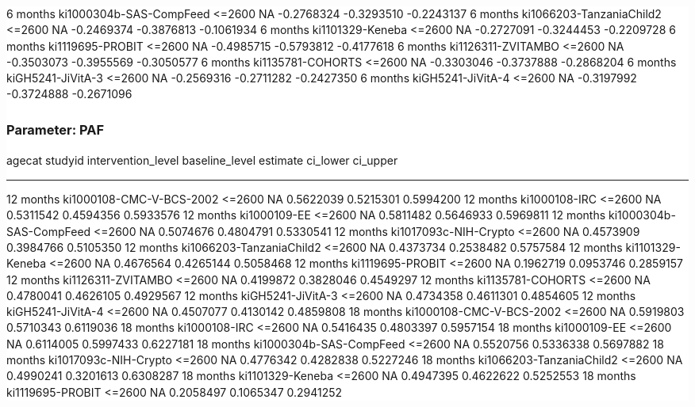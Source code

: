 6 months    ki1000304b-SAS-CompFeed    <=2600               NA                -0.2768324   -0.3293510   -0.2243137
6 months    ki1066203-TanzaniaChild2   <=2600               NA                -0.2469374   -0.3876813   -0.1061934
6 months    ki1101329-Keneba           <=2600               NA                -0.2727091   -0.3244453   -0.2209728
6 months    ki1119695-PROBIT           <=2600               NA                -0.4985715   -0.5793812   -0.4177618
6 months    ki1126311-ZVITAMBO         <=2600               NA                -0.3503073   -0.3955569   -0.3050577
6 months    ki1135781-COHORTS          <=2600               NA                -0.3303046   -0.3737888   -0.2868204
6 months    kiGH5241-JiVitA-3          <=2600               NA                -0.2569316   -0.2711282   -0.2427350
6 months    kiGH5241-JiVitA-4          <=2600               NA                -0.3197992   -0.3724888   -0.2671096


### Parameter: PAF


agecat      studyid                    intervention_level   baseline_level     estimate     ci_lower    ci_upper
----------  -------------------------  -------------------  ---------------  ----------  -----------  ----------
12 months   ki1000108-CMC-V-BCS-2002   <=2600               NA                0.5622039    0.5215301   0.5994200
12 months   ki1000108-IRC              <=2600               NA                0.5311542    0.4594356   0.5933576
12 months   ki1000109-EE               <=2600               NA                0.5811482    0.5646933   0.5969811
12 months   ki1000304b-SAS-CompFeed    <=2600               NA                0.5074676    0.4804791   0.5330541
12 months   ki1017093c-NIH-Crypto      <=2600               NA                0.4573909    0.3984766   0.5105350
12 months   ki1066203-TanzaniaChild2   <=2600               NA                0.4373734    0.2538482   0.5757584
12 months   ki1101329-Keneba           <=2600               NA                0.4676564    0.4265144   0.5058468
12 months   ki1119695-PROBIT           <=2600               NA                0.1962719    0.0953746   0.2859157
12 months   ki1126311-ZVITAMBO         <=2600               NA                0.4199872    0.3828046   0.4549297
12 months   ki1135781-COHORTS          <=2600               NA                0.4780041    0.4626105   0.4929567
12 months   kiGH5241-JiVitA-3          <=2600               NA                0.4734358    0.4611301   0.4854605
12 months   kiGH5241-JiVitA-4          <=2600               NA                0.4507077    0.4130142   0.4859808
18 months   ki1000108-CMC-V-BCS-2002   <=2600               NA                0.5919803    0.5710343   0.6119036
18 months   ki1000108-IRC              <=2600               NA                0.5416435    0.4803397   0.5957154
18 months   ki1000109-EE               <=2600               NA                0.6114005    0.5997433   0.6227181
18 months   ki1000304b-SAS-CompFeed    <=2600               NA                0.5520756    0.5336338   0.5697882
18 months   ki1017093c-NIH-Crypto      <=2600               NA                0.4776342    0.4282838   0.5227246
18 months   ki1066203-TanzaniaChild2   <=2600               NA                0.4990241    0.3201613   0.6308287
18 months   ki1101329-Keneba           <=2600               NA                0.4947395    0.4622622   0.5252553
18 months   ki1119695-PROBIT           <=2600               NA                0.2058497    0.1065347   0.2941252
